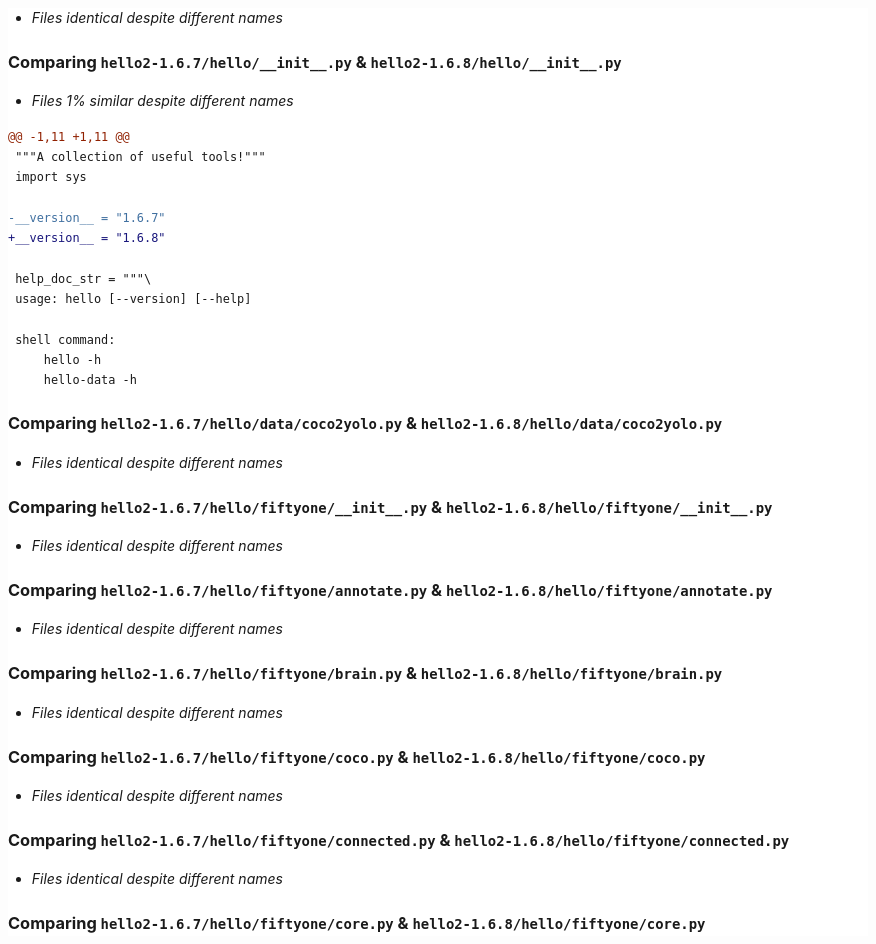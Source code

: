  * *Files identical despite different names*

### Comparing `hello2-1.6.7/hello/__init__.py` & `hello2-1.6.8/hello/__init__.py`

 * *Files 1% similar despite different names*

```diff
@@ -1,11 +1,11 @@
 """A collection of useful tools!"""
 import sys
 
-__version__ = "1.6.7"
+__version__ = "1.6.8"
 
 help_doc_str = """\
 usage: hello [--version] [--help]
 
 shell command:
     hello -h
     hello-data -h
```

### Comparing `hello2-1.6.7/hello/data/coco2yolo.py` & `hello2-1.6.8/hello/data/coco2yolo.py`

 * *Files identical despite different names*

### Comparing `hello2-1.6.7/hello/fiftyone/__init__.py` & `hello2-1.6.8/hello/fiftyone/__init__.py`

 * *Files identical despite different names*

### Comparing `hello2-1.6.7/hello/fiftyone/annotate.py` & `hello2-1.6.8/hello/fiftyone/annotate.py`

 * *Files identical despite different names*

### Comparing `hello2-1.6.7/hello/fiftyone/brain.py` & `hello2-1.6.8/hello/fiftyone/brain.py`

 * *Files identical despite different names*

### Comparing `hello2-1.6.7/hello/fiftyone/coco.py` & `hello2-1.6.8/hello/fiftyone/coco.py`

 * *Files identical despite different names*

### Comparing `hello2-1.6.7/hello/fiftyone/connected.py` & `hello2-1.6.8/hello/fiftyone/connected.py`

 * *Files identical despite different names*

### Comparing `hello2-1.6.7/hello/fiftyone/core.py` & `hello2-1.6.8/hello/fiftyone/core.py`
